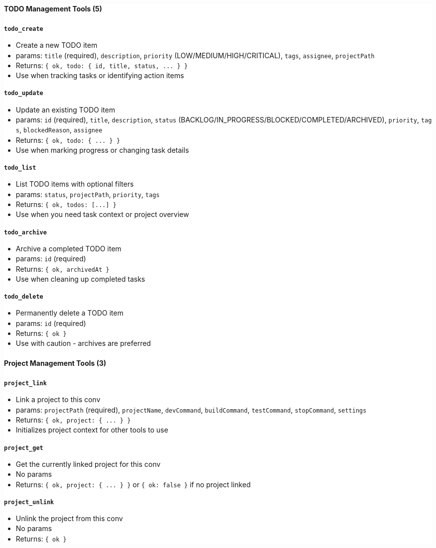 #### TODO Management Tools (5)

**`todo_create`**

- Create a new TODO item
- params: `title` (required), `description`, `priority` (LOW/MEDIUM/HIGH/CRITICAL), `tags`, `assignee`, `projectPath`
- Returns: `{ ok, todo: { id, title, status, ... } }`
- Use when tracking tasks or identifying action items

**`todo_update`**

- Update an existing TODO item
- params: `id` (required), `title`, `description`, `status` (BACKLOG/IN_PROGRESS/BLOCKED/COMPLETED/ARCHIVED), `priority`, `tags`, `blockedReason`, `assignee`
- Returns: `{ ok, todo: { ... } }`
- Use when marking progress or changing task details

**`todo_list`**

- List TODO items with optional filters
- params: `status`, `projectPath`, `priority`, `tags`
- Returns: `{ ok, todos: [...] }`
- Use when you need task context or project overview

**`todo_archive`**

- Archive a completed TODO item
- params: `id` (required)
- Returns: `{ ok, archivedAt }`
- Use when cleaning up completed tasks

**`todo_delete`**

- Permanently delete a TODO item
- params: `id` (required)
- Returns: `{ ok }`
- Use with caution - archives are preferred

#### Project Management Tools (3)

**`project_link`**

- Link a project to this conv
- params: `projectPath` (required), `projectName`, `devCommand`, `buildCommand`, `testCommand`, `stopCommand`, `settings`
- Returns: `{ ok, project: { ... } }`
- Initializes project context for other tools to use

**`project_get`**

- Get the currently linked project for this conv
- No params
- Returns: `{ ok, project: { ... } }` or `{ ok: false }` if no project linked

**`project_unlink`**

- Unlink the project from this conv
- No params
- Returns: `{ ok }`
